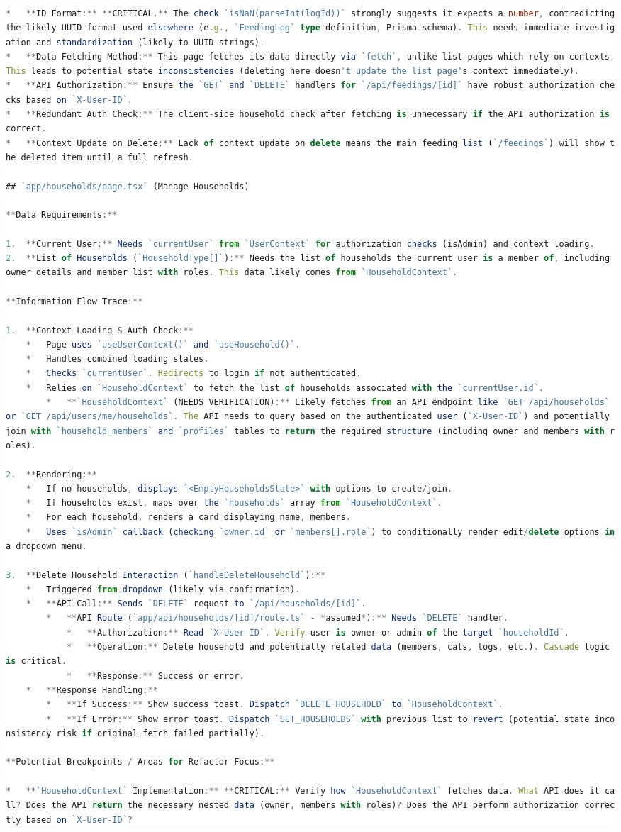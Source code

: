 ```typescript
*   **ID Format:** **CRITICAL.** The check `isNaN(parseInt(logId))` strongly suggests it expects a number, contradicting the likely UUID format used elsewhere (e.g., `FeedingLog` type definition, Prisma schema). This needs immediate investigation and standardization (likely to UUID strings).
*   **Data Fetching Method:** This page fetches its data directly via `fetch`, unlike list pages which rely on contexts. This leads to potential state inconsistencies (deleting here doesn't update the list page's context immediately).
*   **API Authorization:** Ensure the `GET` and `DELETE` handlers for `/api/feedings/[id]` have robust authorization checks based on `X-User-ID`.
*   **Redundant Auth Check:** The client-side household check after fetching is unnecessary if the API authorization is correct.
*   **Context Update on Delete:** Lack of context update on delete means the main feeding list (`/feedings`) will show the deleted item until a full refresh.

## `app/households/page.tsx` (Manage Households)

**Data Requirements:**

1.  **Current User:** Needs `currentUser` from `UserContext` for authorization checks (isAdmin) and context loading.
2.  **List of Households (`HouseholdType[]`):** Needs the list of households the current user is a member of, including owner details and member list with roles. This data likely comes from `HouseholdContext`.

**Information Flow Trace:**

1.  **Context Loading & Auth Check:**
    *   Page uses `useUserContext()` and `useHousehold()`.
    *   Handles combined loading states.
    *   Checks `currentUser`. Redirects to login if not authenticated.
    *   Relies on `HouseholdContext` to fetch the list of households associated with the `currentUser.id`.
        *   **`HouseholdContext` (NEEDS VERIFICATION):** Likely fetches from an API endpoint like `GET /api/households` or `GET /api/users/me/households`. The API needs to query based on the authenticated user (`X-User-ID`) and potentially join with `household_members` and `profiles` tables to return the required structure (including owner and members with roles).

2.  **Rendering:**
    *   If no households, displays `<EmptyHouseholdsState>` with options to create/join.
    *   If households exist, maps over the `households` array from `HouseholdContext`.
    *   For each household, renders a card displaying name, members.
    *   Uses `isAdmin` callback (checking `owner.id` or `members[].role`) to conditionally render edit/delete options in a dropdown menu.

3.  **Delete Household Interaction (`handleDeleteHousehold`):**
    *   Triggered from dropdown (likely via confirmation).
    *   **API Call:** Sends `DELETE` request to `/api/households/[id]`.
        *   **API Route (`app/api/households/[id]/route.ts` - *assumed*):** Needs `DELETE` handler.
            *   **Authorization:** Read `X-User-ID`. Verify user is owner or admin of the target `householdId`.
            *   **Operation:** Delete household and potentially related data (members, cats, logs, etc.). Cascade logic is critical.
            *   **Response:** Success or error.
    *   **Response Handling:**
        *   **If Success:** Show success toast. Dispatch `DELETE_HOUSEHOLD` to `HouseholdContext`.
        *   **If Error:** Show error toast. Dispatch `SET_HOUSEHOLDS` with previous list to revert (potential state inconsistency risk if original fetch failed partially).

**Potential Breakpoints / Areas for Refactor Focus:**

*   **`HouseholdContext` Implementation:** **CRITICAL:** Verify how `HouseholdContext` fetches data. What API does it call? Does the API return the necessary nested data (owner, members with roles)? Does the API perform authorization correctly based on `X-User-ID`?
```